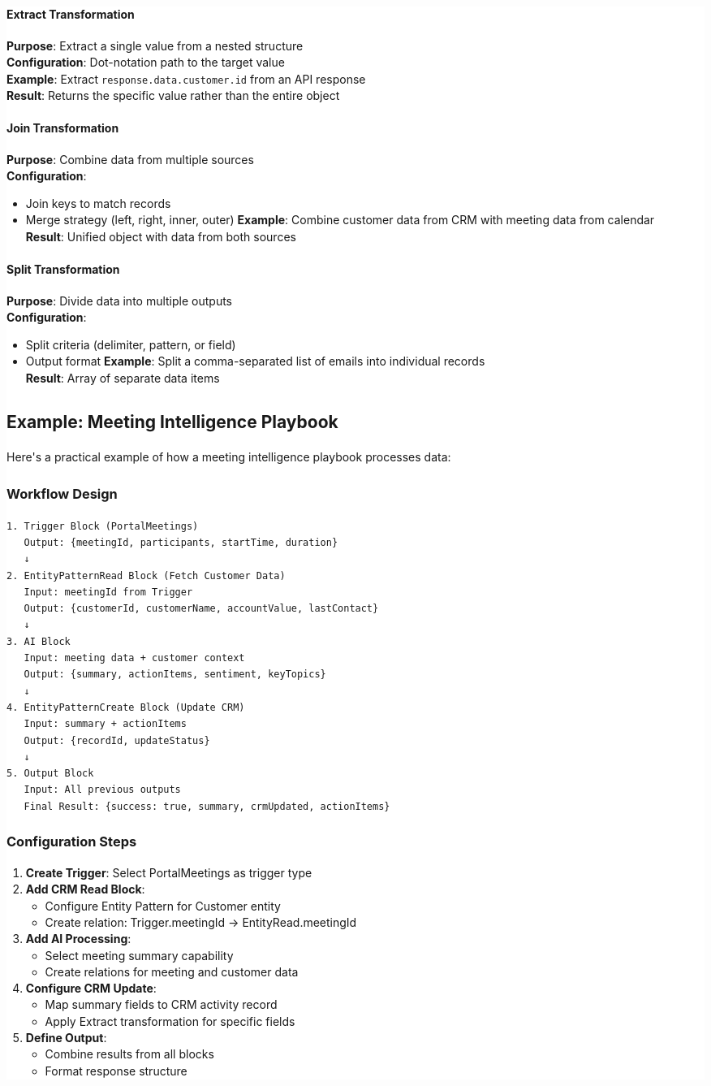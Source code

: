 #### Extract Transformation
**Purpose**: Extract a single value from a nested structure  
**Configuration**: Dot-notation path to the target value  
**Example**: Extract `response.data.customer.id` from an API response  
**Result**: Returns the specific value rather than the entire object

#### Join Transformation
**Purpose**: Combine data from multiple sources  
**Configuration**: 
- Join keys to match records
- Merge strategy (left, right, inner, outer)
**Example**: Combine customer data from CRM with meeting data from calendar  
**Result**: Unified object with data from both sources

#### Split Transformation
**Purpose**: Divide data into multiple outputs  
**Configuration**: 
- Split criteria (delimiter, pattern, or field)
- Output format
**Example**: Split a comma-separated list of emails into individual records  
**Result**: Array of separate data items

## Example: Meeting Intelligence Playbook

Here's a practical example of how a meeting intelligence playbook processes data:

### Workflow Design
```
1. Trigger Block (PortalMeetings)
   Output: {meetingId, participants, startTime, duration}
   ↓
2. EntityPatternRead Block (Fetch Customer Data)
   Input: meetingId from Trigger
   Output: {customerId, customerName, accountValue, lastContact}
   ↓
3. AI Block
   Input: meeting data + customer context
   Output: {summary, actionItems, sentiment, keyTopics}
   ↓
4. EntityPatternCreate Block (Update CRM)
   Input: summary + actionItems
   Output: {recordId, updateStatus}
   ↓
5. Output Block
   Input: All previous outputs
   Final Result: {success: true, summary, crmUpdated, actionItems}
```

### Configuration Steps

1. **Create Trigger**: Select PortalMeetings as trigger type
2. **Add CRM Read Block**: 
   - Configure Entity Pattern for Customer entity
   - Create relation: Trigger.meetingId → EntityRead.meetingId
3. **Add AI Processing**:
   - Select meeting summary capability
   - Create relations for meeting and customer data
4. **Configure CRM Update**:
   - Map summary fields to CRM activity record
   - Apply Extract transformation for specific fields
5. **Define Output**:
   - Combine results from all blocks
   - Format response structure
